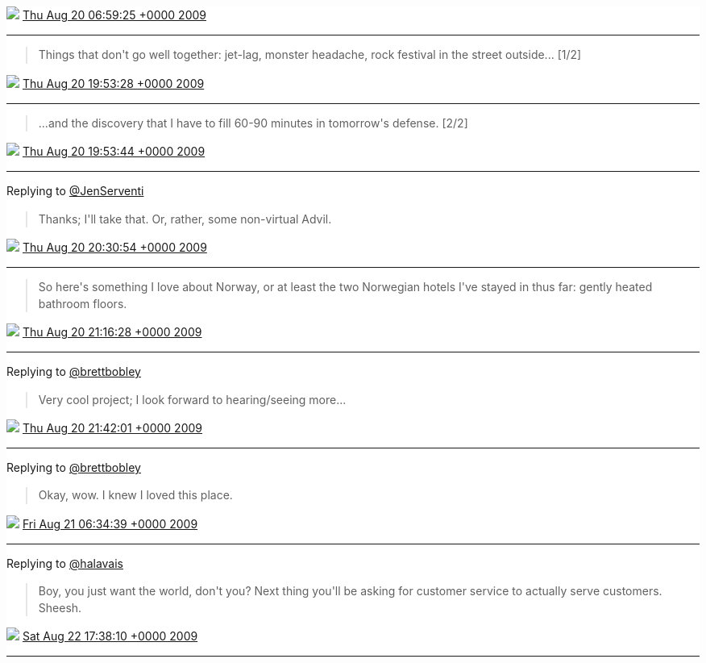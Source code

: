 <img src="../../media/tweet.ico" width="12" /> [Thu Aug 20 06:59:25 +0000 2009](https://twitter.com/kfitz/status/3423112300)

----

> Things that don't go well together: jet\-lag, monster headache, rock festival in the street outside\.\.\. \[1/2\]

<img src="../../media/tweet.ico" width="12" /> [Thu Aug 20 19:53:28 +0000 2009](https://twitter.com/kfitz/status/3434073844)

----

> \.\.\.and the discovery that I have to fill 60\-90 minutes in tomorrow's defense\. \[2/2\]

<img src="../../media/tweet.ico" width="12" /> [Thu Aug 20 19:53:44 +0000 2009](https://twitter.com/kfitz/status/3434078849)

----

Replying to [@JenServenti](https://twitter.com/JenServenti/status/3434286664)

> Thanks; I'll take that\. Or, rather, some non\-virtual Advil\.

<img src="../../media/tweet.ico" width="12" /> [Thu Aug 20 20:30:54 +0000 2009](https://twitter.com/kfitz/status/3434772065)

----

> So here's something I love about Norway, or at least the two Norwegian hotels I've stayed in thus far: gently heated bathroom floors\.

<img src="../../media/tweet.ico" width="12" /> [Thu Aug 20 21:16:28 +0000 2009](https://twitter.com/kfitz/status/3435624309)

----

Replying to [@brettbobley](https://twitter.com/brettbobley/status/3435159716)

> Very cool project; I look forward to hearing/seeing more\.\.\.

<img src="../../media/tweet.ico" width="12" /> [Thu Aug 20 21:42:01 +0000 2009](https://twitter.com/kfitz/status/3436091836)

----

Replying to [@brettbobley](https://twitter.com/brettbobley/status/3437637608)

> Okay, wow\.  I knew I loved this place\.

<img src="../../media/tweet.ico" width="12" /> [Fri Aug 21 06:34:39 +0000 2009](https://twitter.com/kfitz/status/3445069282)

----

Replying to [@halavais](https://twitter.com/halavais/status/3475345702)

> Boy, you just want the world, don't you? Next thing you'll be asking for customer service to actually serve customers\. Sheesh\.

<img src="../../media/tweet.ico" width="12" /> [Sat Aug 22 17:38:10 +0000 2009](https://twitter.com/kfitz/status/3475372934)

----
